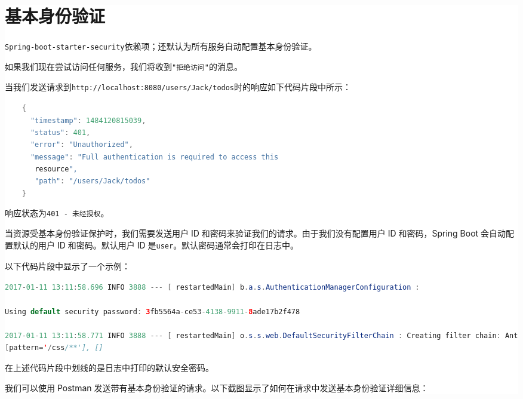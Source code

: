 # 基本身份验证

`Spring-boot-starter-security`依赖项；还默认为所有服务自动配置基本身份验证。

如果我们现在尝试访问任何服务，我们将收到`"拒绝访问"`的消息。

当我们发送请求到`http://localhost:8080/users/Jack/todos`时的响应如下代码片段中所示：

```java
    {
      "timestamp": 1484120815039,
      "status": 401,
      "error": "Unauthorized",
      "message": "Full authentication is required to access this 
       resource",
       "path": "/users/Jack/todos"
    }
```

响应状态为`401 - 未经授权`。

当资源受基本身份验证保护时，我们需要发送用户 ID 和密码来验证我们的请求。由于我们没有配置用户 ID 和密码，Spring Boot 会自动配置默认的用户 ID 和密码。默认用户 ID 是`user`。默认密码通常会打印在日志中。

以下代码片段中显示了一个示例：

```java
2017-01-11 13:11:58.696 INFO 3888 --- [ restartedMain] b.a.s.AuthenticationManagerConfiguration :

Using default security password: 3fb5564a-ce53-4138-9911-8ade17b2f478

2017-01-11 13:11:58.771 INFO 3888 --- [ restartedMain] o.s.s.web.DefaultSecurityFilterChain : Creating filter chain: Ant [pattern='/css/**'], []
```

在上述代码片段中划线的是日志中打印的默认安全密码。

我们可以使用 Postman 发送带有基本身份验证的请求。以下截图显示了如何在请求中发送基本身份验证详细信息：
